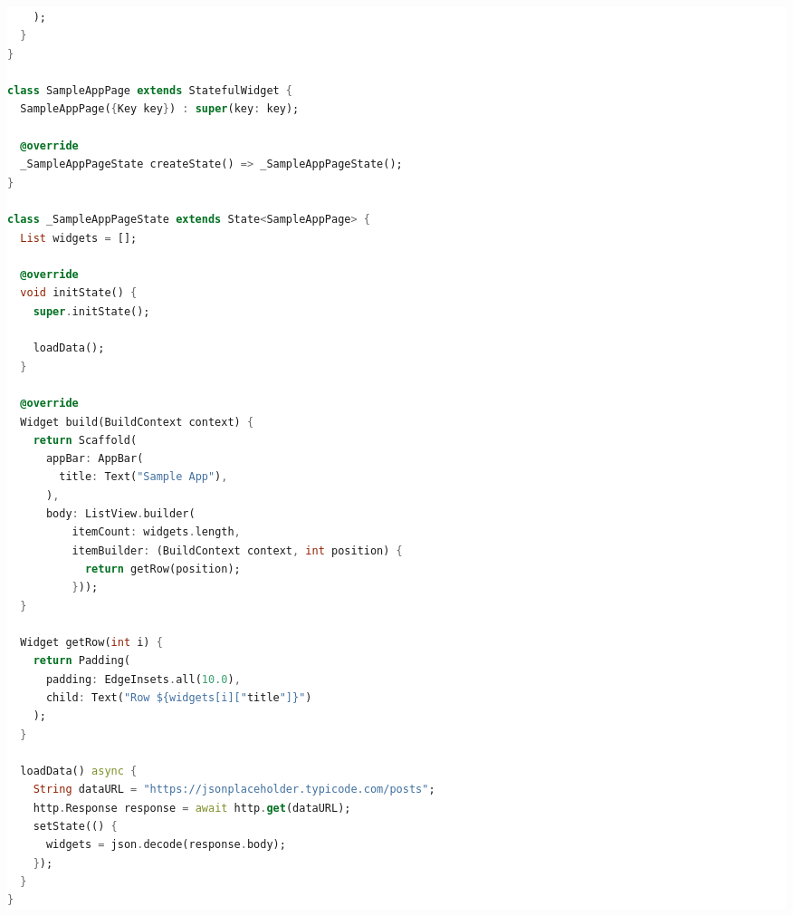 ```dart
    );
  }
}

class SampleAppPage extends StatefulWidget {
  SampleAppPage({Key key}) : super(key: key);

  @override
  _SampleAppPageState createState() => _SampleAppPageState();
}

class _SampleAppPageState extends State<SampleAppPage> {
  List widgets = [];

  @override
  void initState() {
    super.initState();

    loadData();
  }

  @override
  Widget build(BuildContext context) {
    return Scaffold(
      appBar: AppBar(
        title: Text("Sample App"),
      ),
      body: ListView.builder(
          itemCount: widgets.length,
          itemBuilder: (BuildContext context, int position) {
            return getRow(position);
          }));
  }

  Widget getRow(int i) {
    return Padding(
      padding: EdgeInsets.all(10.0),
      child: Text("Row ${widgets[i]["title"]}")
    );
  }

  loadData() async {
    String dataURL = "https://jsonplaceholder.typicode.com/posts";
    http.Response response = await http.get(dataURL);
    setState(() {
      widgets = json.decode(response.body);
    });
  }
}
```
